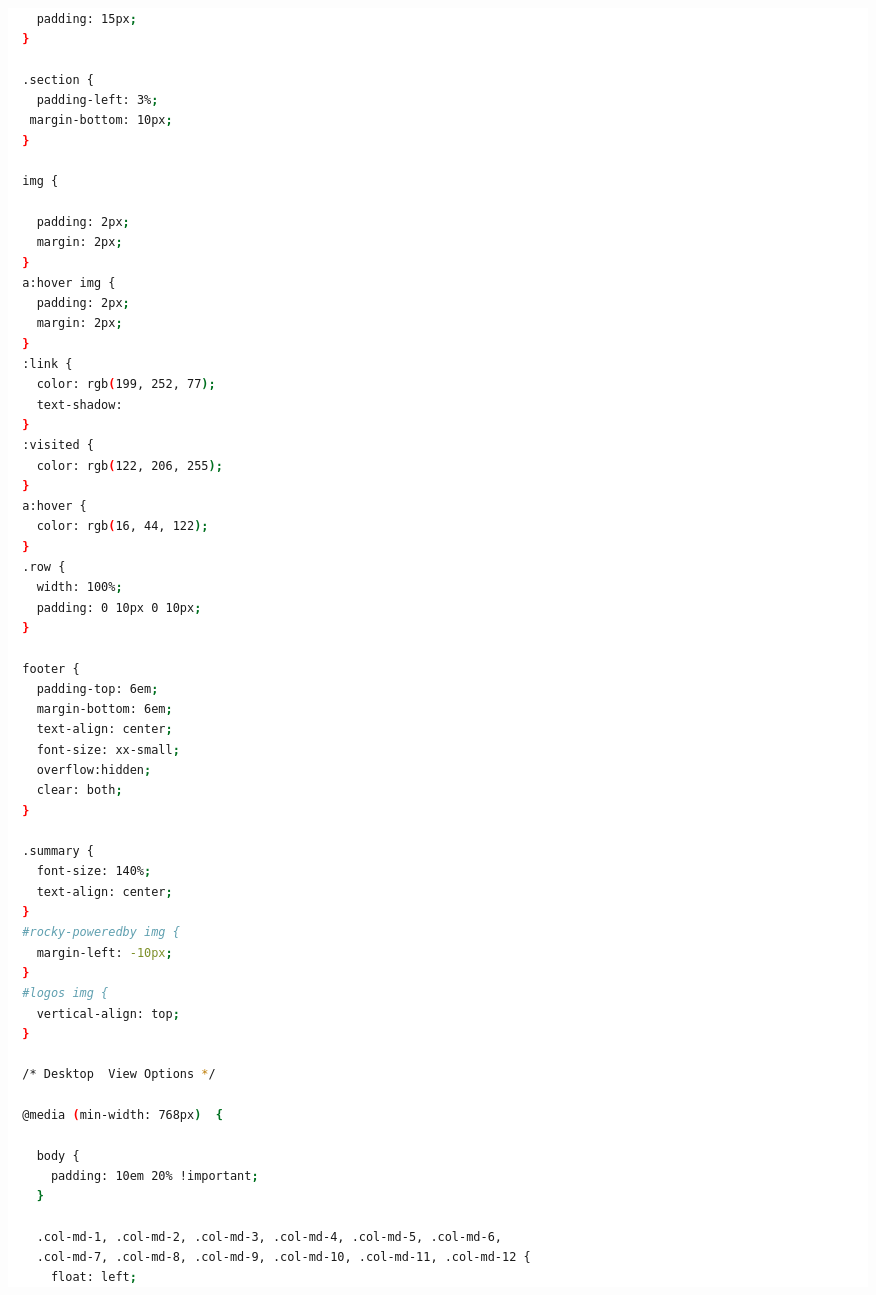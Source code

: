 ```bash
    padding: 15px;
  }

  .section {
    padding-left: 3%;
   margin-bottom: 10px;
  }

  img {

    padding: 2px;
    margin: 2px;
  }
  a:hover img {
    padding: 2px;
    margin: 2px;
  }
  :link {
    color: rgb(199, 252, 77);
    text-shadow:
  }
  :visited {
    color: rgb(122, 206, 255);
  }
  a:hover {
    color: rgb(16, 44, 122);
  }
  .row {
    width: 100%;
    padding: 0 10px 0 10px;
  }

  footer {
    padding-top: 6em;
    margin-bottom: 6em;
    text-align: center;
    font-size: xx-small;
    overflow:hidden;
    clear: both;
  }

  .summary {
    font-size: 140%;
    text-align: center;
  }
  #rocky-poweredby img {
    margin-left: -10px;
  }
  #logos img {
    vertical-align: top;
  }

  /* Desktop  View Options */

  @media (min-width: 768px)  {

    body {
      padding: 10em 20% !important;
    }

    .col-md-1, .col-md-2, .col-md-3, .col-md-4, .col-md-5, .col-md-6,
    .col-md-7, .col-md-8, .col-md-9, .col-md-10, .col-md-11, .col-md-12 {
      float: left;
```
